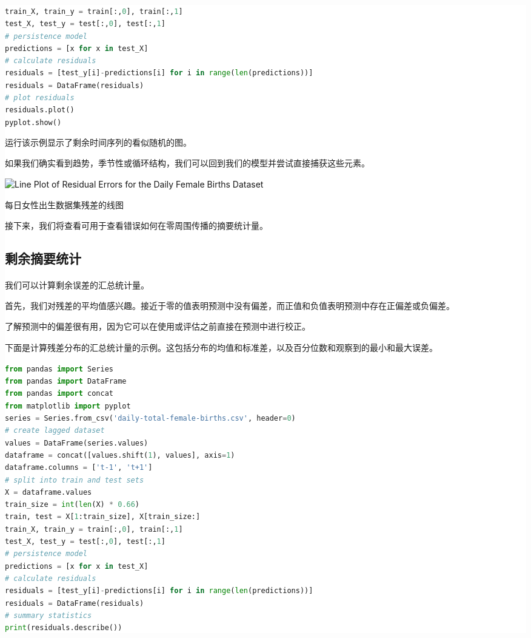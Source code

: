 ```py
train_X, train_y = train[:,0], train[:,1]
test_X, test_y = test[:,0], test[:,1]
# persistence model
predictions = [x for x in test_X]
# calculate residuals
residuals = [test_y[i]-predictions[i] for i in range(len(predictions))]
residuals = DataFrame(residuals)
# plot residuals
residuals.plot()
pyplot.show()
```

运行该示例显示了剩余时间序列的看似随机的图。

如果我们确实看到趋势，季节性或循环结构，我们可以回到我们的模型并尝试直接捕获这些元素。

![Line Plot of Residual Errors for the Daily Female Births Dataset](img/f76df7e547580fc2c92a3f302633a172.jpg)

每日女性出生数据集残差的线图

接下来，我们将查看可用于查看错误如何在零周围传播的摘要统计量。

## 剩余摘要统计

我们可以计算剩余误差的汇总统计量。

首先，我们对残差的平均值感兴趣。接近于零的值表明预测中没有偏差，而正值和负值表明预测中存在正偏差或负偏差。

了解预测中的偏差很有用，因为它可以在使用或评估之前直接在预测中进行校正。

下面是计算残差分布的汇总统计量的示例。这包括分布的均值和标准差，以及百分位数和观察到的最小和最大误差。

```py
from pandas import Series
from pandas import DataFrame
from pandas import concat
from matplotlib import pyplot
series = Series.from_csv('daily-total-female-births.csv', header=0)
# create lagged dataset
values = DataFrame(series.values)
dataframe = concat([values.shift(1), values], axis=1)
dataframe.columns = ['t-1', 't+1']
# split into train and test sets
X = dataframe.values
train_size = int(len(X) * 0.66)
train, test = X[1:train_size], X[train_size:]
train_X, train_y = train[:,0], train[:,1]
test_X, test_y = test[:,0], test[:,1]
# persistence model
predictions = [x for x in test_X]
# calculate residuals
residuals = [test_y[i]-predictions[i] for i in range(len(predictions))]
residuals = DataFrame(residuals)
# summary statistics
print(residuals.describe())
```
